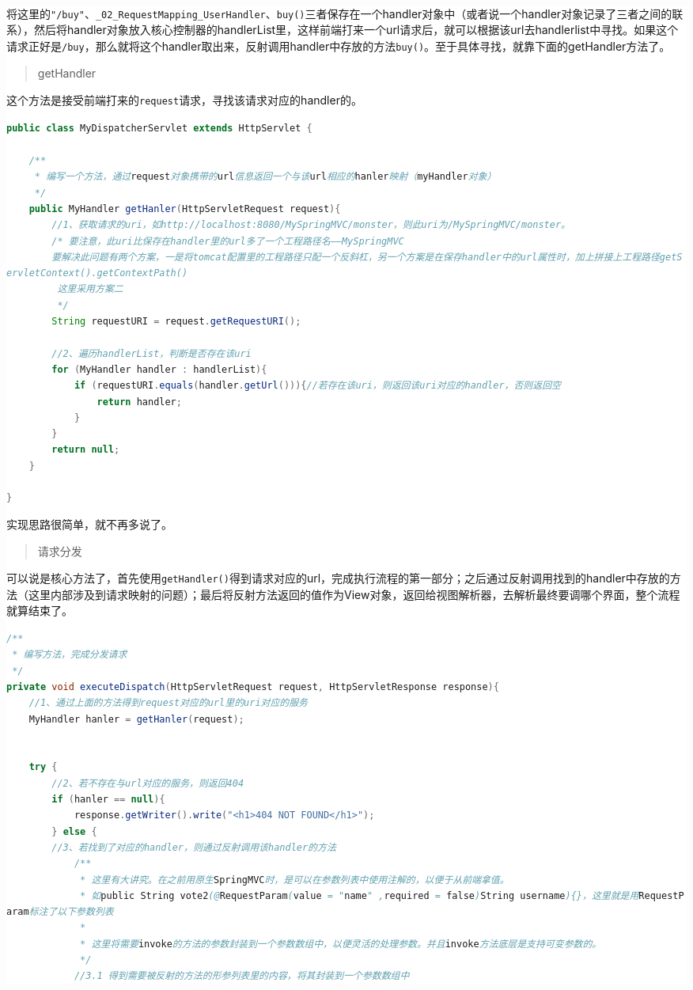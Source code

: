 将这里的`"/buy"`、`_02_RequestMapping_UserHandler`、`buy()`三者保存在一个handler对象中（或者说一个handler对象记录了三者之间的联系），然后将handler对象放入核心控制器的handlerList里，这样前端打来一个url请求后，就可以根据该url去handlerlist中寻找。如果这个请求正好是`/buy`，那么就将这个handler取出来，反射调用handler中存放的方法`buy()`。至于具体寻找，就靠下面的getHandler方法了。



> getHandler

这个方法是接受前端打来的`request`请求，寻找该请求对应的handler的。

```java
public class MyDispatcherServlet extends HttpServlet {
    
    /**
     * 编写一个方法，通过request对象携带的url信息返回一个与该url相应的hanler映射（myHandler对象）
     */
    public MyHandler getHanler(HttpServletRequest request){
        //1、获取请求的uri，如http://localhost:8080/MySpringMVC/monster，则此uri为/MySpringMVC/monster。
        /* 要注意，此uri比保存在handler里的url多了一个工程路径名——MySpringMVC
        要解决此问题有两个方案，一是将tomcat配置里的工程路径只配一个反斜杠，另一个方案是在保存handler中的url属性时，加上拼接上工程路径getServletContext().getContextPath()
         这里采用方案二
         */
        String requestURI = request.getRequestURI();

        //2、遍历handlerList，判断是否存在该uri
        for (MyHandler handler : handlerList){
            if (requestURI.equals(handler.getUrl())){//若存在该uri，则返回该uri对应的handler，否则返回空
                return handler;
            }
        }
        return null;
    }
    
}
```

实现思路很简单，就不再多说了。



> 请求分发

可以说是核心方法了，首先使用`getHandler()`得到请求对应的url，完成执行流程的第一部分；之后通过反射调用找到的handler中存放的方法（这里内部涉及到请求映射的问题）；最后将反射方法返回的值作为View对象，返回给视图解析器，去解析最终要调哪个界面，整个流程就算结束了。

```java
/**
 * 编写方法，完成分发请求
 */
private void executeDispatch(HttpServletRequest request, HttpServletResponse response){
    //1、通过上面的方法得到request对应的url里的uri对应的服务
    MyHandler hanler = getHanler(request);


    try {
        //2、若不存在与url对应的服务，则返回404
        if (hanler == null){
            response.getWriter().write("<h1>404 NOT FOUND</h1>");
        } else {
        //3、若找到了对应的handler，则通过反射调用该handler的方法
            /**
             * 这里有大讲究。在之前用原生SpringMVC时，是可以在参数列表中使用注解的，以便于从前端拿值。
             * 如public String vote2(@RequestParam(value = "name" ,required = false)String username){}，这里就是用RequestParam标注了以下参数列表
             *
             * 这里将需要invoke的方法的参数封装到一个参数数组中，以便灵活的处理参数。并且invoke方法底层是支持可变参数的。
             */
            //3.1 得到需要被反射的方法的形参列表里的内容，将其封装到一个参数数组中
```